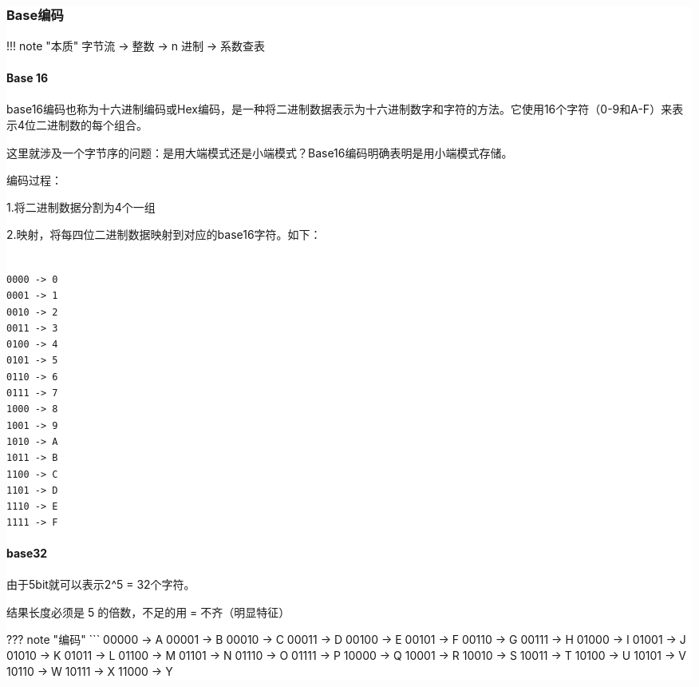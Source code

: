 ### Base编码
!!! note "本质"
    字节流 -> 整数 -> n 进制 -> 系数查表

#### Base 16
base16编码也称为十六进制编码或Hex编码，是一种将二进制数据表示为十六进制数字和字符的方法。它使用16个字符（0-9和A-F）来表示4位二进制数的每个组合。

这里就涉及一个字节序的问题：是用大端模式还是小端模式？Base16编码明确表明是用小端模式存储。

编码过程：

1.将二进制数据分割为4个一组

2.映射，将每四位二进制数据映射到对应的base16字符。如下：

```

0000 -> 0
0001 -> 1
0010 -> 2
0011 -> 3
0100 -> 4
0101 -> 5
0110 -> 6
0111 -> 7
1000 -> 8
1001 -> 9
1010 -> A
1011 -> B
1100 -> C
1101 -> D
1110 -> E
1111 -> F
```
#### base32
由于5bit就可以表示2^5 = 32个字符。

结果长度必须是 5 的倍数，不足的用 = 不齐（明显特征）

??? note "编码"
    ```
    00000 -> A
    00001 -> B
    00010 -> C
    00011 -> D
    00100 -> E
    00101 -> F
    00110 -> G
    00111 -> H
    01000 -> I
    01001 -> J
    01010 -> K
    01011 -> L
    01100 -> M
    01101 -> N
    01110 -> O
    01111 -> P
    10000 -> Q
    10001 -> R
    10010 -> S
    10011 -> T
    10100 -> U
    10101 -> V
    10110 -> W
    10111 -> X
    11000 -> Y